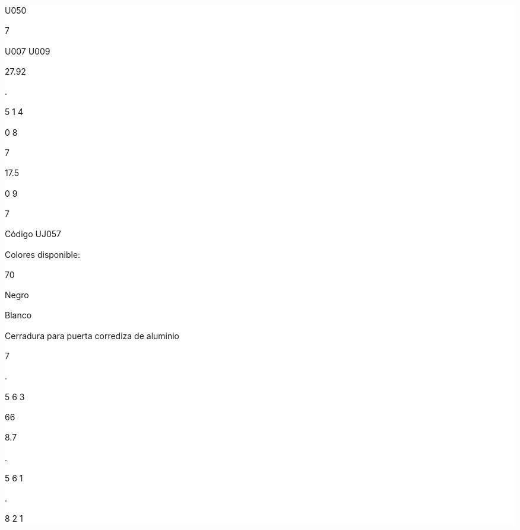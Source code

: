 U050

7

U007
U009

27.92

.

5
1
4

0
8

7

17.5

0
9

7

Código
UJ057

Colores disponible:

70

Negro

Blanco

Cerradura para puerta corrediza de aluminio

7

.

5
6
3

66

8.7

.

5
6
1

.

8
2
1

